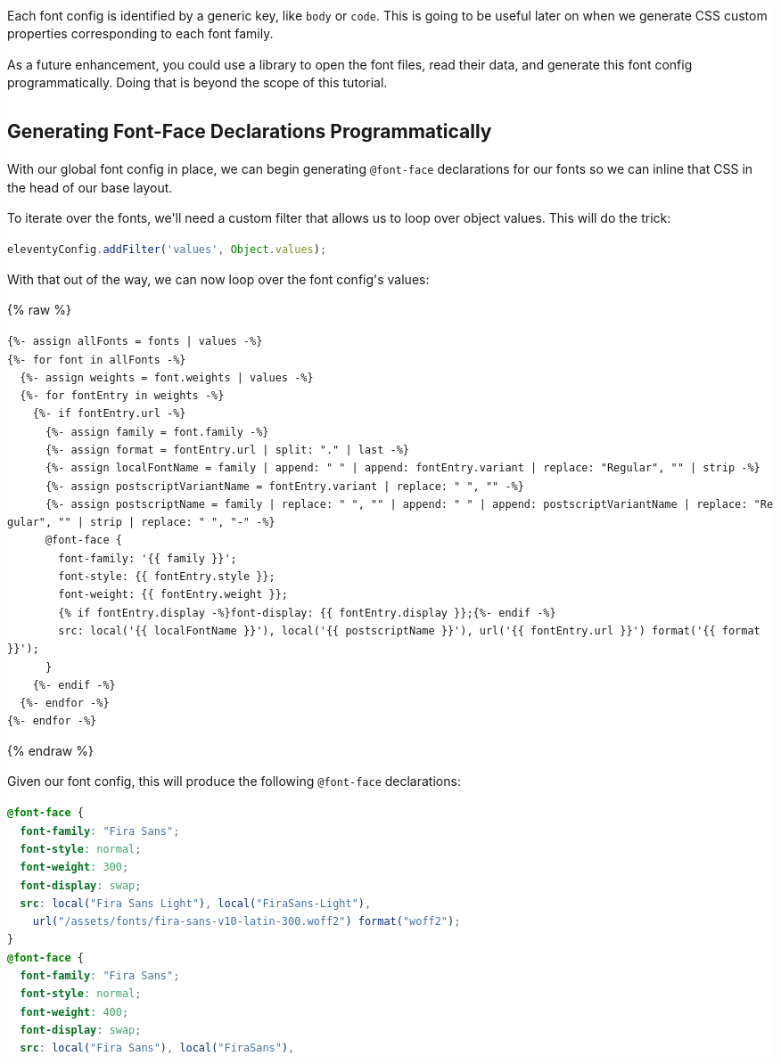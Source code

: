 ```js {data-file="src/_data/fonts.js" data-copyable=true}
```

Each font config is identified by a generic key, like `body` or `code`. This is going to be useful later on when we generate CSS custom properties corresponding to each font family.

As a future enhancement, you could use a library to open the font files, read their data, and generate this font config programmatically. Doing that is beyond the scope of this tutorial.

## Generating Font-Face Declarations Programmatically

With our global font config in place, we can begin generating `@font-face` declarations for our fonts so we can inline that CSS in the head of our base layout.

To iterate over the fonts, we'll need a custom filter that allows us to loop over object values. This will do the trick:

```js {data-file=".eleventy.js" data-copyable=true}
eleventyConfig.addFilter('values', Object.values);
```

With that out of the way, we can now loop over the font config's values:

{% raw %}
```liquid {data-file="src/_includes/fontFace.liquid" data-copyable=true}
{%- assign allFonts = fonts | values -%}
{%- for font in allFonts -%}
  {%- assign weights = font.weights | values -%}
  {%- for fontEntry in weights -%}
    {%- if fontEntry.url -%}
      {%- assign family = font.family -%}
      {%- assign format = fontEntry.url | split: "." | last -%}
      {%- assign localFontName = family | append: " " | append: fontEntry.variant | replace: "Regular", "" | strip -%}
      {%- assign postscriptVariantName = fontEntry.variant | replace: " ", "" -%}
      {%- assign postscriptName = family | replace: " ", "" | append: " " | append: postscriptVariantName | replace: "Regular", "" | strip | replace: " ", "-" -%}
      @font-face {
        font-family: '{{ family }}';
        font-style: {{ fontEntry.style }};
        font-weight: {{ fontEntry.weight }};
        {% if fontEntry.display -%}font-display: {{ fontEntry.display }};{%- endif -%}
        src: local('{{ localFontName }}'), local('{{ postscriptName }}'), url('{{ fontEntry.url }}') format('{{ format }}');
      }
    {%- endif -%}
  {%- endfor -%}
{%- endfor -%}
```
{% endraw %}

Given our font config, this will produce the following `@font-face` declarations:

```css
@font-face {
  font-family: "Fira Sans";
  font-style: normal;
  font-weight: 300;
  font-display: swap;
  src: local("Fira Sans Light"), local("FiraSans-Light"),
    url("/assets/fonts/fira-sans-v10-latin-300.woff2") format("woff2");
}
@font-face {
  font-family: "Fira Sans";
  font-style: normal;
  font-weight: 400;
  font-display: swap;
  src: local("Fira Sans"), local("FiraSans"),
```